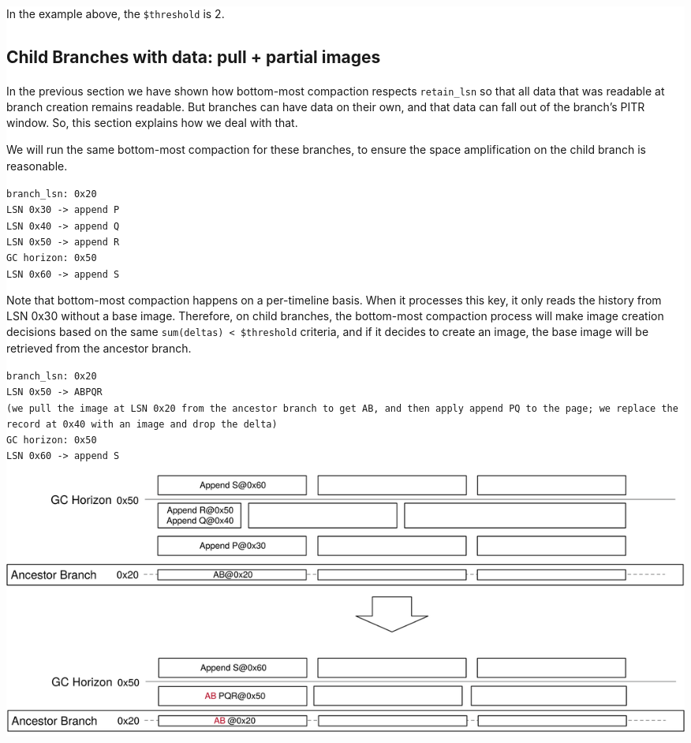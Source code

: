 In the example above, the `$threshold` is 2.

## Child Branches with data: pull + partial images

In the previous section we have shown how bottom-most compaction respects `retain_lsn` so that all data that was readable at branch creation remains readable. But branches can have data on their own, and that data can fall out of the branch’s PITR window. So, this section explains how we deal with that.

We will run the same bottom-most compaction for these branches, to ensure the space amplification on the child branch is reasonable. 

```
branch_lsn: 0x20
LSN 0x30 -> append P
LSN 0x40 -> append Q
LSN 0x50 -> append R
GC horizon: 0x50
LSN 0x60 -> append S
```

Note that bottom-most compaction happens on a per-timeline basis. When it processes this key, it only reads the history from LSN 0x30 without a base image. Therefore, on child branches, the bottom-most compaction process will make image creation decisions based on the same `sum(deltas) < $threshold` criteria, and if it decides to create an image, the base image will be retrieved from the ancestor branch.

```
branch_lsn: 0x20
LSN 0x50 -> ABPQR
(we pull the image at LSN 0x20 from the ancestor branch to get AB, and then apply append PQ to the page; we replace the record at 0x40 with an image and drop the delta)
GC horizon: 0x50
LSN 0x60 -> append S
```

![](images/036-bottom-most-gc-compaction/06-btmgc-child.svg)
